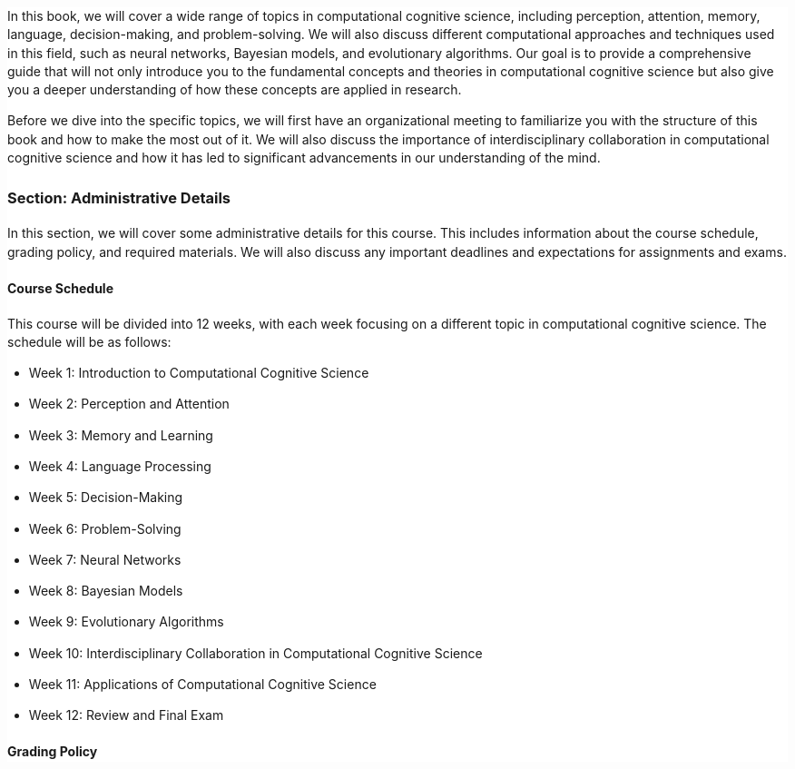 

In this book, we will cover a wide range of topics in computational cognitive science, including perception, attention, memory, language, decision-making, and problem-solving. We will also discuss different computational approaches and techniques used in this field, such as neural networks, Bayesian models, and evolutionary algorithms. Our goal is to provide a comprehensive guide that will not only introduce you to the fundamental concepts and theories in computational cognitive science but also give you a deeper understanding of how these concepts are applied in research.



Before we dive into the specific topics, we will first have an organizational meeting to familiarize you with the structure of this book and how to make the most out of it. We will also discuss the importance of interdisciplinary collaboration in computational cognitive science and how it has led to significant advancements in our understanding of the mind.



### Section: Administrative Details



In this section, we will cover some administrative details for this course. This includes information about the course schedule, grading policy, and required materials. We will also discuss any important deadlines and expectations for assignments and exams.



#### Course Schedule



This course will be divided into 12 weeks, with each week focusing on a different topic in computational cognitive science. The schedule will be as follows:



- Week 1: Introduction to Computational Cognitive Science

- Week 2: Perception and Attention

- Week 3: Memory and Learning

- Week 4: Language Processing

- Week 5: Decision-Making

- Week 6: Problem-Solving

- Week 7: Neural Networks

- Week 8: Bayesian Models

- Week 9: Evolutionary Algorithms

- Week 10: Interdisciplinary Collaboration in Computational Cognitive Science

- Week 11: Applications of Computational Cognitive Science

- Week 12: Review and Final Exam



#### Grading Policy
